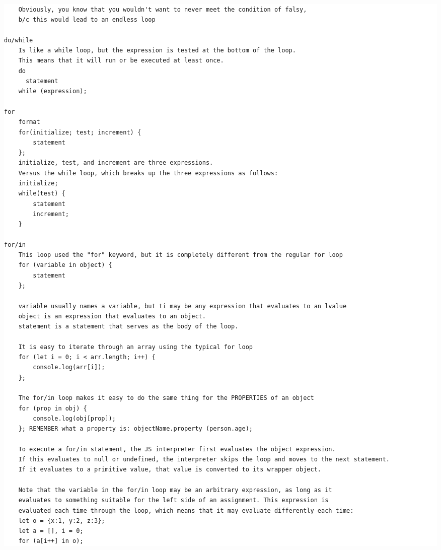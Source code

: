        Obviously, you know that you wouldn't want to never meet the condition of falsy,
        b/c this would lead to an endless loop
    
    do/while
        Is like a while loop, but the expression is tested at the bottom of the loop.
        This means that it will run or be executed at least once.
        do 
          statement
        while (expression);

    for
        format
        for(initialize; test; increment) {
            statement
        };
        initialize, test, and increment are three expressions.
        Versus the while loop, which breaks up the three expressions as follows:
        initialize;
        while(test) {
            statement
            increment;
        }

    for/in
        This loop used the "for" keyword, but it is completely different from the regular for loop
        for (variable in object) {
            statement
        };

        variable usually names a variable, but ti may be any expression that evaluates to an lvalue
        object is an expression that evaluates to an object.
        statement is a statement that serves as the body of the loop.

        It is easy to iterate through an array using the typical for loop
        for (let i = 0; i < arr.length; i++) {
            console.log(arr[i]);
        };

        The for/in loop makes it easy to do the same thing for the PROPERTIES of an object
        for (prop in obj) {
            console.log(obj[prop]);
        }; REMEMBER what a property is: objectName.property (person.age);

        To execute a for/in statement, the JS interpreter first evaluates the object expression.
        If this evaluates to null or undefined, the interpreter skips the loop and moves to the next statement.
        If it evaluates to a primitive value, that value is converted to its wrapper object.

        Note that the variable in the for/in loop may be an arbitrary expression, as long as it
        evaluates to something suitable for the left side of an assignment. This expression is 
        evaluated each time through the loop, which means that it may evaluate differently each time:
        let o = {x:1, y:2, z:3};
        let a = [], i = 0;
        for (a[i++] in o);
